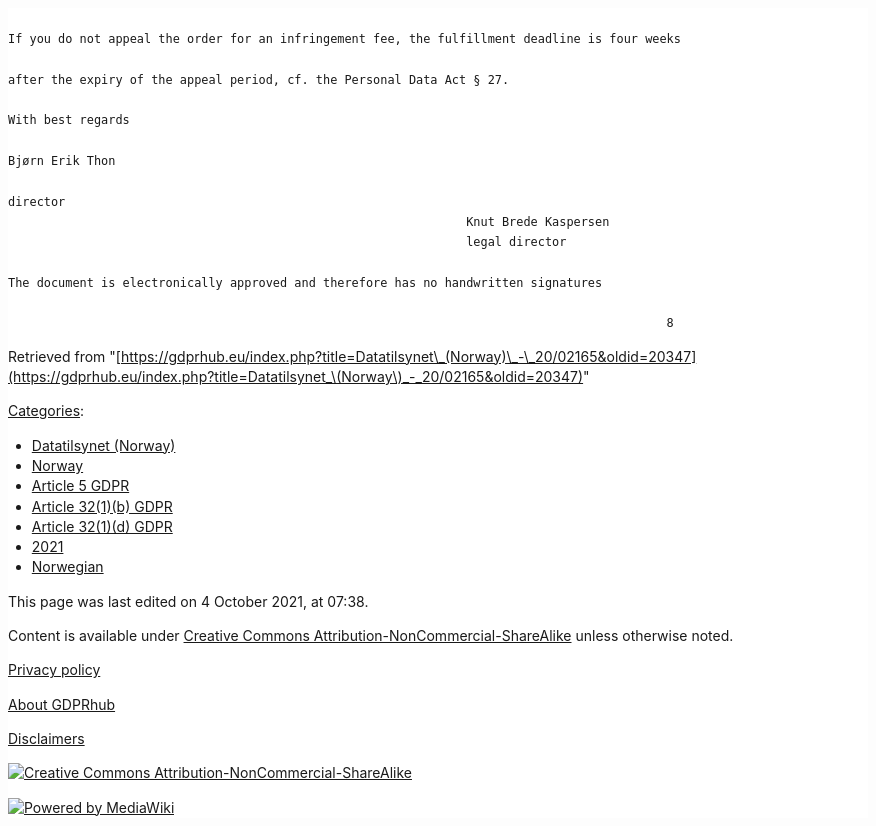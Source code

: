 ```

If you do not appeal the order for an infringement fee, the fulfillment deadline is four weeks

after the expiry of the appeal period, cf. the Personal Data Act § 27.

With best regards

Bjørn Erik Thon

director
                                                                Knut Brede Kaspersen
                                                                legal director

The document is electronically approved and therefore has no handwritten signatures

                                                                                            8

```

Retrieved from "[https://gdprhub.eu/index.php?title=Datatilsynet\_(Norway)\_-\_20/02165&oldid=20347](https://gdprhub.eu/index.php?title=Datatilsynet_\(Norway\)_-_20/02165&oldid=20347)"

[Categories](/index.php?title=Special:Categories "Special:Categories"):

*   [Datatilsynet (Norway)](/index.php?title=Category:Datatilsynet_\(Norway\) "Category:Datatilsynet (Norway)")
*   [Norway](/index.php?title=Category:Norway "Category:Norway")
*   [Article 5 GDPR](/index.php?title=Category:Article_5_GDPR "Category:Article 5 GDPR")
*   [Article 32(1)(b) GDPR](/index.php?title=Category:Article_32\(1\)\(b\)_GDPR "Category:Article 32(1)(b) GDPR")
*   [Article 32(1)(d) GDPR](/index.php?title=Category:Article_32\(1\)\(d\)_GDPR "Category:Article 32(1)(d) GDPR")
*   [2021](/index.php?title=Category:2021 "Category:2021")
*   [Norwegian](/index.php?title=Category:Norwegian "Category:Norwegian")

This page was last edited on 4 October 2021, at 07:38.

Content is available under [Creative Commons Attribution-NonCommercial-ShareAlike](https://creativecommons.org/licenses/by-nc-sa/4.0/) unless otherwise noted.

[Privacy policy](/index.php?title=GDPRhub:Privacy_policy)

[About GDPRhub](/index.php?title=GDPRhub:About)

[Disclaimers](/index.php?title=GDPRhub:General_disclaimer)

[![Creative Commons Attribution-NonCommercial-ShareAlike](/resources/assets/licenses/cc-by-nc-sa.png)](https://creativecommons.org/licenses/by-nc-sa/4.0/)

[![Powered by MediaWiki](/resources/assets/poweredby_mediawiki_88x31.png)](https://www.mediawiki.org/)